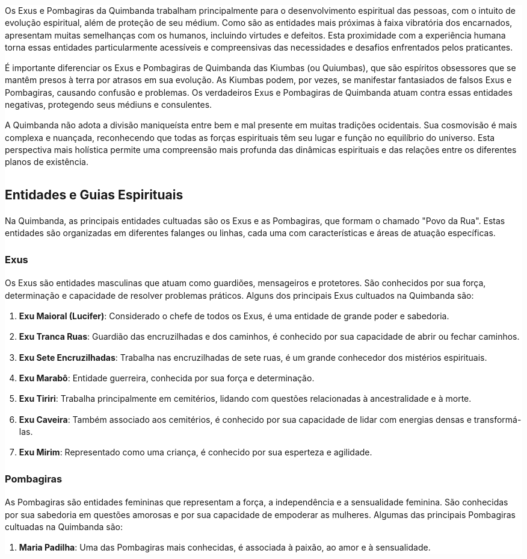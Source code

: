 Os Exus e Pombagiras da Quimbanda trabalham principalmente para o desenvolvimento espiritual das pessoas, com o intuito de evolução espiritual, além de proteção de seu médium. Como são as entidades mais próximas à faixa vibratória dos encarnados, apresentam muitas semelhanças com os humanos, incluindo virtudes e defeitos. Esta proximidade com a experiência humana torna essas entidades particularmente acessíveis e compreensivas das necessidades e desafios enfrentados pelos praticantes.

É importante diferenciar os Exus e Pombagiras de Quimbanda das Kiumbas (ou Quiumbas), que são espíritos obsessores que se mantêm presos à terra por atrasos em sua evolução. As Kiumbas podem, por vezes, se manifestar fantasiados de falsos Exus e Pombagiras, causando confusão e problemas. Os verdadeiros Exus e Pombagiras de Quimbanda atuam contra essas entidades negativas, protegendo seus médiuns e consulentes.

A Quimbanda não adota a divisão maniqueísta entre bem e mal presente em muitas tradições ocidentais. Sua cosmovisão é mais complexa e nuançada, reconhecendo que todas as forças espirituais têm seu lugar e função no equilíbrio do universo. Esta perspectiva mais holística permite uma compreensão mais profunda das dinâmicas espirituais e das relações entre os diferentes planos de existência.

## Entidades e Guias Espirituais

Na Quimbanda, as principais entidades cultuadas são os Exus e as Pombagiras, que formam o chamado "Povo da Rua". Estas entidades são organizadas em diferentes falanges ou linhas, cada uma com características e áreas de atuação específicas.

### Exus

Os Exus são entidades masculinas que atuam como guardiões, mensageiros e protetores. São conhecidos por sua força, determinação e capacidade de resolver problemas práticos. Alguns dos principais Exus cultuados na Quimbanda são:

1. **Exu Maioral (Lucifer)**: Considerado o chefe de todos os Exus, é uma entidade de grande poder e sabedoria.

2. **Exu Tranca Ruas**: Guardião das encruzilhadas e dos caminhos, é conhecido por sua capacidade de abrir ou fechar caminhos.

3. **Exu Sete Encruzilhadas**: Trabalha nas encruzilhadas de sete ruas, é um grande conhecedor dos mistérios espirituais.

4. **Exu Marabô**: Entidade guerreira, conhecida por sua força e determinação.

5. **Exu Tiriri**: Trabalha principalmente em cemitérios, lidando com questões relacionadas à ancestralidade e à morte.

6. **Exu Caveira**: Também associado aos cemitérios, é conhecido por sua capacidade de lidar com energias densas e transformá-las.

7. **Exu Mirim**: Representado como uma criança, é conhecido por sua esperteza e agilidade.

### Pombagiras

As Pombagiras são entidades femininas que representam a força, a independência e a sensualidade feminina. São conhecidas por sua sabedoria em questões amorosas e por sua capacidade de empoderar as mulheres. Algumas das principais Pombagiras cultuadas na Quimbanda são:

1. **Maria Padilha**: Uma das Pombagiras mais conhecidas, é associada à paixão, ao amor e à sensualidade.
